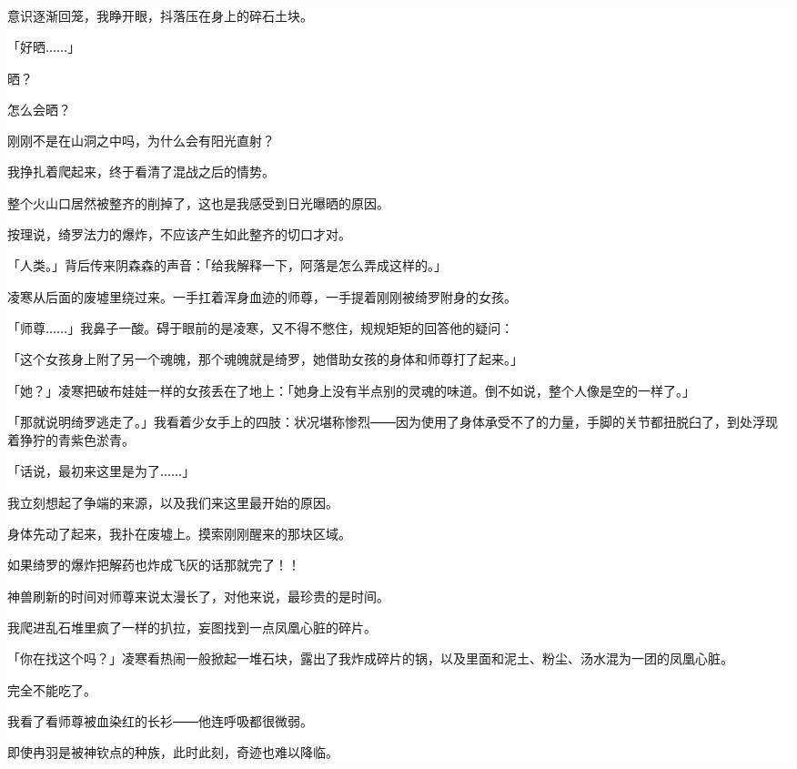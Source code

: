 
意识逐渐回笼，我睁开眼，抖落压在身上的碎石土块。


「好晒……」


晒？


怎么会晒？


刚刚不是在山洞之中吗，为什么会有阳光直射？


我挣扎着爬起来，终于看清了混战之后的情势。


整个火山口居然被整齐的削掉了，这也是我感受到日光曝晒的原因。


按理说，绮罗法力的爆炸，不应该产生如此整齐的切口才对。


「人类。」背后传来阴森森的声音：「给我解释一下，阿落是怎么弄成这样的。」


凌寒从后面的废墟里绕过来。一手扛着浑身血迹的师尊，一手提着刚刚被绮罗附身的女孩。


「师尊……」我鼻子一酸。碍于眼前的是凌寒，又不得不憋住，规规矩矩的回答他的疑问：


「这个女孩身上附了另一个魂魄，那个魂魄就是绮罗，她借助女孩的身体和师尊打了起来。」


「她？」凌寒把破布娃娃一样的女孩丢在了地上：「她身上没有半点别的灵魂的味道。倒不如说，整个人像是空的一样了。」


「那就说明绮罗逃走了。」我看着少女手上的四肢：状况堪称惨烈——因为使用了身体承受不了的力量，手脚的关节都扭脱臼了，到处浮现着狰狞的青紫色淤青。


「话说，最初来这里是为了……」


我立刻想起了争端的来源，以及我们来这里最开始的原因。


身体先动了起来，我扑在废墟上。摸索刚刚醒来的那块区域。


如果绮罗的爆炸把解药也炸成飞灰的话那就完了！！


神兽刷新的时间对师尊来说太漫长了，对他来说，最珍贵的是时间。


我爬进乱石堆里疯了一样的扒拉，妄图找到一点凤凰心脏的碎片。


「你在找这个吗？」凌寒看热闹一般掀起一堆石块，露出了我炸成碎片的锅，以及里面和泥土、粉尘、汤水混为一团的凤凰心脏。


完全不能吃了。


我看了看师尊被血染红的长衫——他连呼吸都很微弱。


即使冉羽是被神钦点的种族，此时此刻，奇迹也难以降临。

